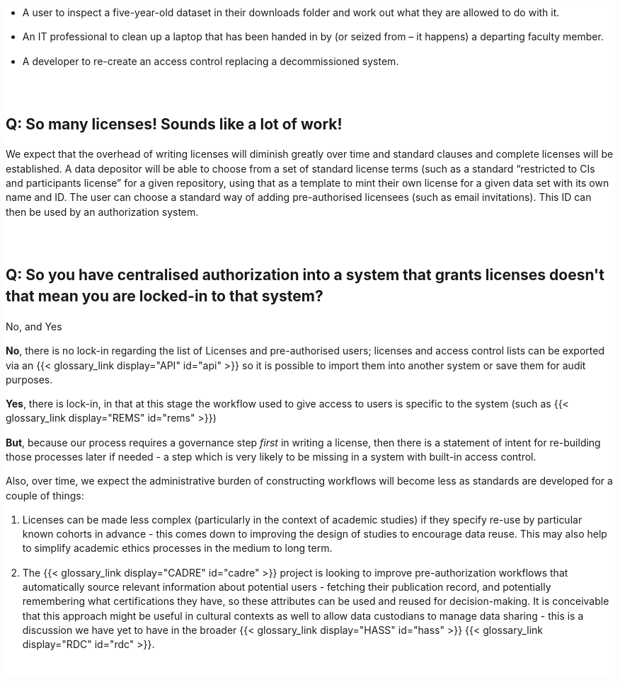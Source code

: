 - A user to inspect a five-year-old dataset in their downloads folder and work out what they are allowed to do with it.

- An IT professional to clean up a laptop that has been handed in by (or seized from – it happens) a departing faculty member.

- A developer to re-create an access control replacing a decommissioned system.

<br>

## Q: So many licenses! Sounds like a lot of work!

We expect that the overhead of writing licenses will diminish greatly over time and standard clauses and complete licenses will be established. A data depositor will be able to choose from a set of standard license terms (such as a standard “restricted to CIs and participants license” for a given repository, using that as a template to mint their own license for a given data set with its own name and ID. The user can choose a standard way of adding pre-authorised licensees (such as email invitations). This ID can then be used by an authorization system.

<br>

## Q: So you have centralised authorization into a system that grants licenses doesn't that mean you are locked-in to that system?

No, and Yes

**No**, there is no lock-in regarding the list of Licenses and pre-authorised users; licenses and access control lists can be exported via an {{< glossary_link display="API" id="api" >}} so it is possible to import them into another system or save them for audit purposes.

**Yes**, there is lock-in, in that at this stage the workflow used to give access to users is specific to the system (such as {{< glossary_link display="REMS" id="rems" >}})

**But**, because our process requires a governance step _first_ in writing a license, then there is a statement of intent for re-building those processes later if needed - a step which is very likely to be missing in a system with built-in access control.

Also, over time, we expect the administrative burden of constructing workflows will become less as standards are developed for a couple of things:

1. Licenses can be made less complex (particularly in the context of academic studies) if they specify re-use by particular known cohorts in advance - this comes down to improving the design of studies to encourage data reuse. This may also help to simplify academic ethics processes in the medium to long term.

2. The {{< glossary_link display="CADRE" id="cadre" >}} project is looking to improve pre-authorization workflows that automatically source relevant information about potential users - fetching their publication record, and potentially remembering what certifications they have, so these attributes can be used and reused for decision-making. It is conceivable that this approach might be useful in cultural contexts as well to allow data custodians to manage data sharing - this is a discussion we have yet to have in the broader {{< glossary_link display="HASS" id="hass" >}} {{< glossary_link display="RDC" id="rdc" >}}.

<br>
